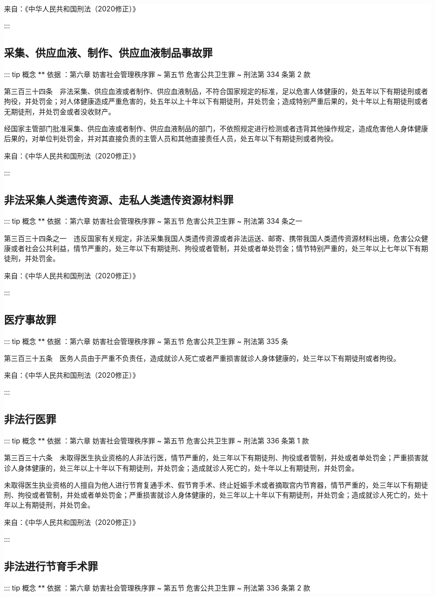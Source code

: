 <p class="from">来自：《中华人民共和国刑法（2020修正）》</p>

:::

## 采集、供应血液、制作、供应血液制品事故罪

::: tip 概念
\*\* 依据 ：第六章 妨害社会管理秩序罪 ~ 第五节 危害公共卫生罪 ~ 刑法第 334 条第 2 款

第三百三十四条　非法采集、供应血液或者制作、供应血液制品，不符合国家规定的标准，足以危害人体健康的，处五年以下有期徒刑或者拘役，并处罚金；对人体健康造成严重危害的，处五年以上十年以下有期徒刑，并处罚金；造成特别严重后果的，处十年以上有期徒刑或者无期徒刑，并处罚金或者没收财产。

经国家主管部门批准采集、供应血液或者制作、供应血液制品的部门，不依照规定进行检测或者违背其他操作规定，造成危害他人身体健康后果的，对单位判处罚金，并对其直接负责的主管人员和其他直接责任人员，处五年以下有期徒刑或者拘役。

<p class="from">来自：《中华人民共和国刑法（2020修正）》</p>

:::

## 非法采集人类遗传资源、走私人类遗传资源材料罪

::: tip 概念
\*\* 依据 ：第六章 妨害社会管理秩序罪 ~ 第五节 危害公共卫生罪 ~ 刑法第 334 条之一

第三百三十四条之一　违反国家有关规定，非法采集我国人类遗传资源或者非法运送、邮寄、携带我国人类遗传资源材料出境，危害公众健康或者社会公共利益，情节严重的，处三年以下有期徒刑、拘役或者管制，并处或者单处罚金；情节特别严重的，处三年以上七年以下有期徒刑，并处罚金。

<p class="from">来自：《中华人民共和国刑法（2020修正）》</p>

:::

## 医疗事故罪

::: tip 概念
\*\* 依据 ：第六章 妨害社会管理秩序罪 ~ 第五节 危害公共卫生罪 ~ 刑法第 335 条

第三百三十五条　医务人员由于严重不负责任，造成就诊人死亡或者严重损害就诊人身体健康的，处三年以下有期徒刑或者拘役。

<p class="from">来自：《中华人民共和国刑法（2020修正）》</p>

:::

## 非法行医罪

::: tip 概念
\*\* 依据 ：第六章 妨害社会管理秩序罪 ~ 第五节 危害公共卫生罪 ~ 刑法第 336 条第 1 款

第三百三十六条　未取得医生执业资格的人非法行医，情节严重的，处三年以下有期徒刑、拘役或者管制，并处或者单处罚金；严重损害就诊人身体健康的，处三年以上十年以下有期徒刑，并处罚金；造成就诊人死亡的，处十年以上有期徒刑，并处罚金。

未取得医生执业资格的人擅自为他人进行节育复通手术、假节育手术、终止妊娠手术或者摘取宫内节育器，情节严重的，处三年以下有期徒刑、拘役或者管制，并处或者单处罚金；严重损害就诊人身体健康的，处三年以上十年以下有期徒刑，并处罚金；造成就诊人死亡的，处十年以上有期徒刑，并处罚金。

<p class="from">来自：《中华人民共和国刑法（2020修正）》</p>

:::

## 非法进行节育手术罪

::: tip 概念
\*\* 依据 ：第六章 妨害社会管理秩序罪 ~ 第五节 危害公共卫生罪 ~ 刑法第 336 条第 2 款

